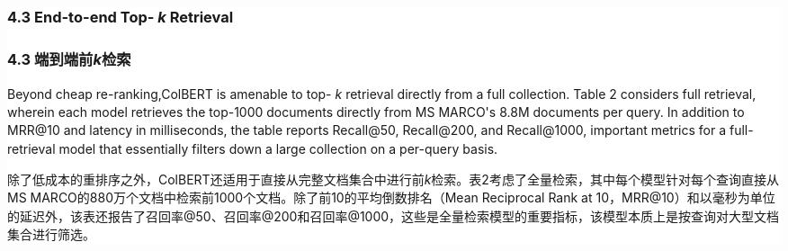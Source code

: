 ### 4.3 End-to-end Top- $k$ Retrieval

### 4.3 端到端前$k$检索

Beyond cheap re-ranking,ColBERT is amenable to top- $k$ retrieval directly from a full collection. Table 2 considers full retrieval, wherein each model retrieves the top-1000 documents directly from MS MARCO's 8.8M documents per query. In addition to MRR@10 and latency in milliseconds, the table reports Recall@50, Recall@200, and Recall@1000, important metrics for a full-retrieval model that essentially filters down a large collection on a per-query basis.

除了低成本的重排序之外，ColBERT还适用于直接从完整文档集合中进行前$k$检索。表2考虑了全量检索，其中每个模型针对每个查询直接从MS MARCO的880万个文档中检索前1000个文档。除了前10的平均倒数排名（Mean Reciprocal Rank at 10，MRR@10）和以毫秒为单位的延迟外，该表还报告了召回率@50、召回率@200和召回率@1000，这些是全量检索模型的重要指标，该模型本质上是按查询对大型文档集合进行筛选。

